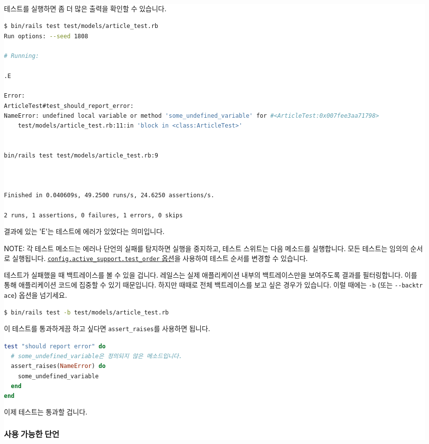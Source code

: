 테스트를 실행하면 좀 더 많은 출력을 확인할 수 있습니다.

```bash
$ bin/rails test test/models/article_test.rb
Run options: --seed 1808

# Running:

.E

Error:
ArticleTest#test_should_report_error:
NameError: undefined local variable or method 'some_undefined_variable' for #<ArticleTest:0x007fee3aa71798>
    test/models/article_test.rb:11:in 'block in <class:ArticleTest>'


bin/rails test test/models/article_test.rb:9



Finished in 0.040609s, 49.2500 runs/s, 24.6250 assertions/s.

2 runs, 1 assertions, 0 failures, 1 errors, 0 skips
```

결과에 있는 'E'는 테스트에 에러가 있었다는 의미입니다.

NOTE: 각 테스트 메소드는 에러나 단언의 실패를 탐지하면 실행을 중지하고, 테스트 스위트는 다음 메소드를 실행합니다.
모든 테스트는 임의의 순서로 실행됩니다.
[`config.active_support.test_order` 옵션](configuring.html#active-support-설정하기)을
사용하여 테스트 순서를 변경할 수 있습니다.

테스트가 실패했을 때 백트레이스를 볼 수 있을 겁니다. 레일스는 실제 애플리케이션 내부의 백트레이스만을
보여주도록 결과를 필터링합니다. 이를 통해 애플리케이션 코드에 집중할 수 있기 때문입니다. 하지만 때때로
전체 백트레이스를 보고 싶은 경우가 있습니다. 이럴 때에는 `-b` (또는 `--backtrace`) 옵션을 넘기세요.

```bash
$ bin/rails test -b test/models/article_test.rb
```

이 테스트를 통과하게끔 하고 싶다면 `assert_raises`를 사용하면 됩니다.

```ruby
test "should report error" do
  # some_undefined_variable은 정의되지 않은 메소드입니다.
  assert_raises(NameError) do
    some_undefined_variable
  end
end
```

이제 테스트는 통과할 겁니다.

### 사용 가능한 단언
